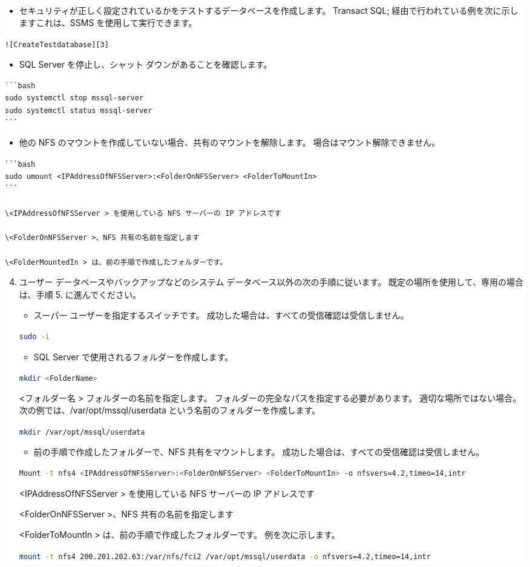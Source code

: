    * セキュリティが正しく設定されているかをテストするデータベースを作成します。 Transact SQL; 経由で行われている例を次に示しますこれは、SSMS を使用して実行できます。
 
    ![CreateTestdatabase][3]

   * SQL Server を停止し、シャット ダウンがあることを確認します。

    ```bash
    sudo systemctl stop mssql-server
    sudo systemctl status mssql-server
    ```

   * 他の NFS のマウントを作成していない場合、共有のマウントを解除します。 場合はマウント解除できません。

    ```bash
    sudo umount <IPAddressOfNFSServer>:<FolderOnNFSServer> <FolderToMountIn>
    ```

    \<IPAddressOfNFSServer > を使用している NFS サーバーの IP アドレスです

    \<FolderOnNFSServer >、NFS 共有の名前を指定します

    \<FolderMountedIn > は、前の手順で作成したフォルダーです。 

4. ユーザー データベースやバックアップなどのシステム データベース以外の次の手順に従います。 既定の場所を使用して、専用の場合は、手順 5. に進んでください。

   * スーパー ユーザーを指定するスイッチです。 成功した場合は、すべての受信確認は受信しません。

    ```bash
    sudo -i
    ```

   * SQL Server で使用されるフォルダーを作成します。 

    ```bash
    mkdir <FolderName>
    ```

    \<フォルダー名 > フォルダーの名前を指定します。 フォルダーの完全なパスを指定する必要があります。 適切な場所ではない場合。 次の例では、/var/opt/mssql/userdata という名前のフォルダーを作成します。

    ```bash
    mkdir /var/opt/mssql/userdata
    ```

   * 前の手順で作成したフォルダーで、NFS 共有をマウントします。 成功した場合は、すべての受信確認は受信しません。

    ```bash
    Mount -t nfs4 <IPAddressOfNFSServer>:<FolderOnNFSServer> <FolderToMountIn> -o nfsvers=4.2,timeo=14,intr
    ```

    \<IPAddressOfNFSServer > を使用している NFS サーバーの IP アドレスです

    \<FolderOnNFSServer >、NFS 共有の名前を指定します

    \<FolderToMountIn > は、前の手順で作成したフォルダーです。 例を次に示します。 

    ```bash
    mount -t nfs4 200.201.202.63:/var/nfs/fci2 /var/opt/mssql/userdata -o nfsvers=4.2,timeo=14,intr
    ```


[1]: ./media/sql-server-linux-shared-disk-cluster-configure-nfs/05-nfsacl.png
[2]: ./media/sql-server-linux-shared-disk-cluster-configure-nfs/10-mountnoswitches.png
[3]: ./media/sql-server-linux-shared-disk-cluster-configure-nfs/20-createtestdatabase.png
[4]: ./media/sql-server-linux-shared-disk-cluster-configure-nfs/15-createtestdatabase.png